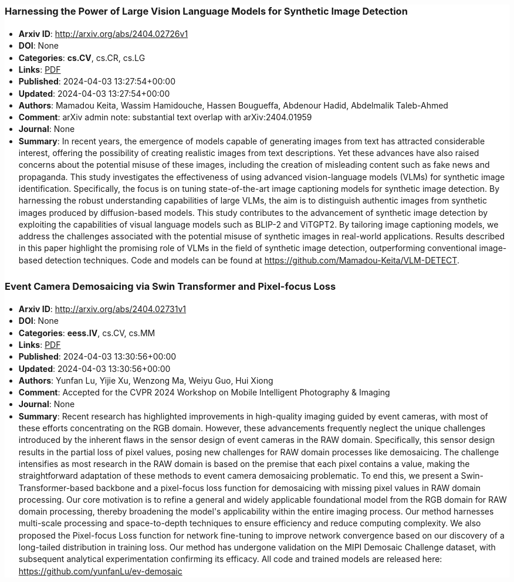 ### Harnessing the Power of Large Vision Language Models for Synthetic Image Detection
- **Arxiv ID**: http://arxiv.org/abs/2404.02726v1
- **DOI**: None
- **Categories**: **cs.CV**, cs.CR, cs.LG
- **Links**: [PDF](http://arxiv.org/pdf/2404.02726v1)
- **Published**: 2024-04-03 13:27:54+00:00
- **Updated**: 2024-04-03 13:27:54+00:00
- **Authors**: Mamadou Keita, Wassim Hamidouche, Hassen Bougueffa, Abdenour Hadid, Abdelmalik Taleb-Ahmed
- **Comment**: arXiv admin note: substantial text overlap with arXiv:2404.01959
- **Journal**: None
- **Summary**: In recent years, the emergence of models capable of generating images from text has attracted considerable interest, offering the possibility of creating realistic images from text descriptions. Yet these advances have also raised concerns about the potential misuse of these images, including the creation of misleading content such as fake news and propaganda. This study investigates the effectiveness of using advanced vision-language models (VLMs) for synthetic image identification. Specifically, the focus is on tuning state-of-the-art image captioning models for synthetic image detection. By harnessing the robust understanding capabilities of large VLMs, the aim is to distinguish authentic images from synthetic images produced by diffusion-based models. This study contributes to the advancement of synthetic image detection by exploiting the capabilities of visual language models such as BLIP-2 and ViTGPT2. By tailoring image captioning models, we address the challenges associated with the potential misuse of synthetic images in real-world applications. Results described in this paper highlight the promising role of VLMs in the field of synthetic image detection, outperforming conventional image-based detection techniques. Code and models can be found at https://github.com/Mamadou-Keita/VLM-DETECT.



### Event Camera Demosaicing via Swin Transformer and Pixel-focus Loss
- **Arxiv ID**: http://arxiv.org/abs/2404.02731v1
- **DOI**: None
- **Categories**: **eess.IV**, cs.CV, cs.MM
- **Links**: [PDF](http://arxiv.org/pdf/2404.02731v1)
- **Published**: 2024-04-03 13:30:56+00:00
- **Updated**: 2024-04-03 13:30:56+00:00
- **Authors**: Yunfan Lu, Yijie Xu, Wenzong Ma, Weiyu Guo, Hui Xiong
- **Comment**: Accepted for the CVPR 2024 Workshop on Mobile Intelligent Photography
  & Imaging
- **Journal**: None
- **Summary**: Recent research has highlighted improvements in high-quality imaging guided by event cameras, with most of these efforts concentrating on the RGB domain. However, these advancements frequently neglect the unique challenges introduced by the inherent flaws in the sensor design of event cameras in the RAW domain. Specifically, this sensor design results in the partial loss of pixel values, posing new challenges for RAW domain processes like demosaicing. The challenge intensifies as most research in the RAW domain is based on the premise that each pixel contains a value, making the straightforward adaptation of these methods to event camera demosaicing problematic. To end this, we present a Swin-Transformer-based backbone and a pixel-focus loss function for demosaicing with missing pixel values in RAW domain processing. Our core motivation is to refine a general and widely applicable foundational model from the RGB domain for RAW domain processing, thereby broadening the model's applicability within the entire imaging process. Our method harnesses multi-scale processing and space-to-depth techniques to ensure efficiency and reduce computing complexity. We also proposed the Pixel-focus Loss function for network fine-tuning to improve network convergence based on our discovery of a long-tailed distribution in training loss. Our method has undergone validation on the MIPI Demosaic Challenge dataset, with subsequent analytical experimentation confirming its efficacy. All code and trained models are released here: https://github.com/yunfanLu/ev-demosaic
